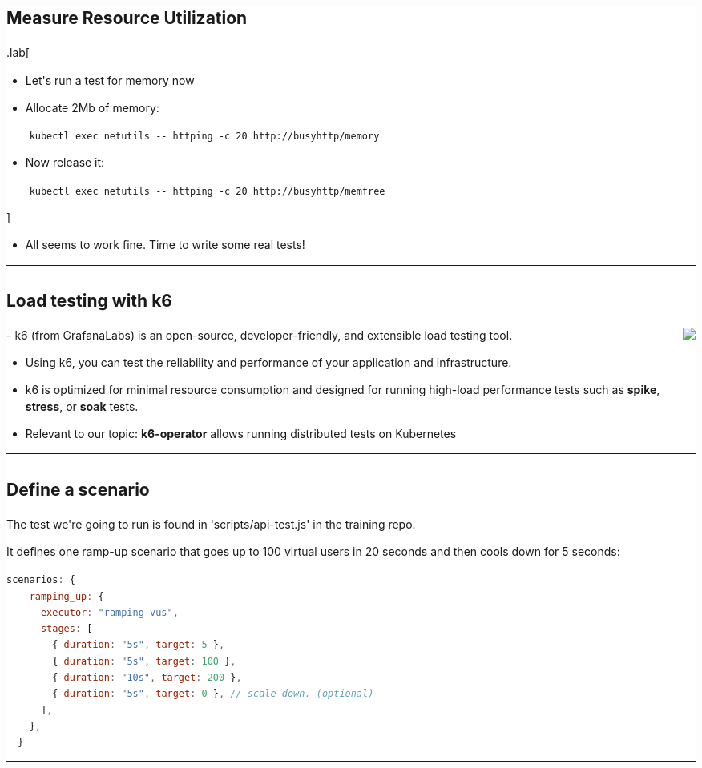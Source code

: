 ## Measure Resource Utilization

.lab[
- Let's run a test for memory now

- Allocate 2Mb of memory:
```
    kubectl exec netutils -- httping -c 20 http://busyhttp/memory
```
- Now release it:
```
    kubectl exec netutils -- httping -c 20 http://busyhttp/memfree
```
]

- All seems to work fine. Time to write some real tests!

---

## Load testing with k6

<img align="right" src="https://grafana.com/media/docs/k6/GrafanaLogo_k6_icon.svg">
- k6 (from GrafanaLabs) is an open-source, developer-friendly, and extensible load testing tool. 

- Using k6, you can test the reliability and performance of your application and infrastructure.

- k6 is optimized for minimal resource consumption and designed for running high-load performance tests such as **spike**, **stress**, or **soak** tests.

- Relevant to our topic: **k6-operator** allows running distributed tests on Kubernetes 

---

## Define a scenario

The test we're going to run is found in 'scripts/api-test.js' in the training repo.

It defines one ramp-up scenario that goes up to 100 virtual users in 20 seconds and then cools down for 5 seconds:

```javascript
scenarios: {
    ramping_up: {
      executor: "ramping-vus",
      stages: [
        { duration: "5s", target: 5 },
        { duration: "5s", target: 100 },
        { duration: "10s", target: 200 },
        { duration: "5s", target: 0 }, // scale down. (optional)
      ],
    },
  }
```

---
